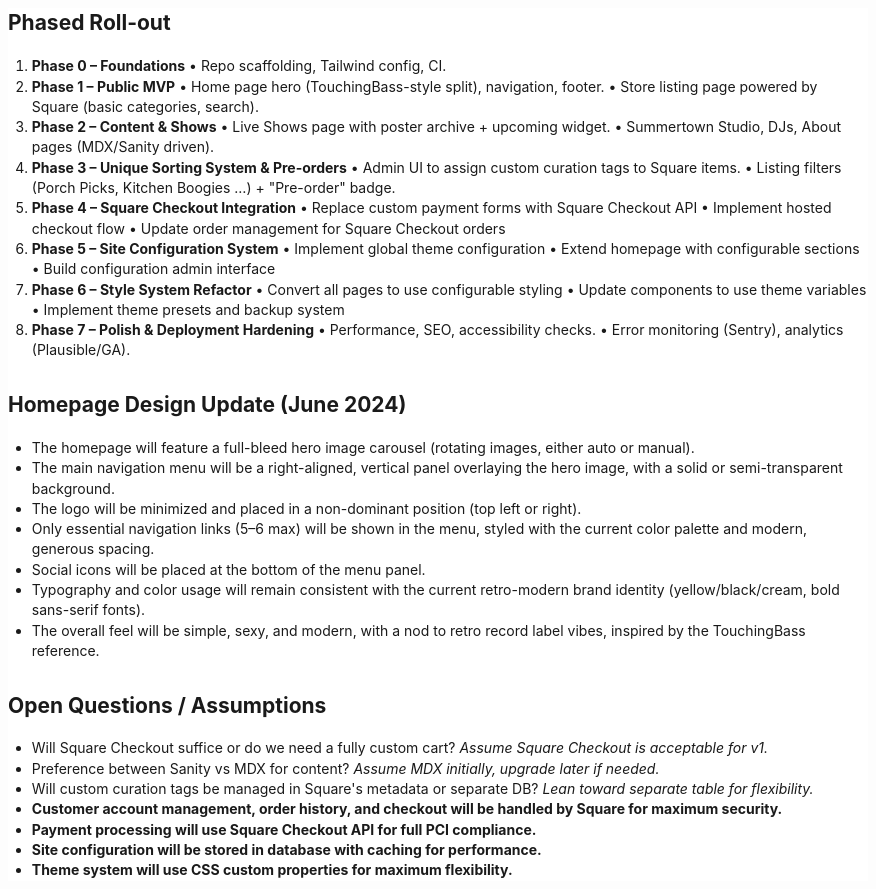 ## Phased Roll-out
1. **Phase 0 – Foundations**
   • Repo scaffolding, Tailwind config, CI.
2. **Phase 1 – Public MVP**
   • Home page hero (TouchingBass-style split), navigation, footer.
   • Store listing page powered by Square (basic categories, search).
3. **Phase 2 – Content & Shows**
   • Live Shows page with poster archive + upcoming widget.
   • Summertown Studio, DJs, About pages (MDX/Sanity driven).
4. **Phase 3 – Unique Sorting System & Pre-orders**
   • Admin UI to assign custom curation tags to Square items.
   • Listing filters (Porch Picks, Kitchen Boogies …) + "Pre-order" badge.
5. **Phase 4 – Square Checkout Integration**
   • Replace custom payment forms with Square Checkout API
   • Implement hosted checkout flow
   • Update order management for Square Checkout orders
6. **Phase 5 – Site Configuration System**
   • Implement global theme configuration
   • Extend homepage with configurable sections
   • Build configuration admin interface
7. **Phase 6 – Style System Refactor**
   • Convert all pages to use configurable styling
   • Update components to use theme variables
   • Implement theme presets and backup system
8. **Phase 7 – Polish & Deployment Hardening**
   • Performance, SEO, accessibility checks.
   • Error monitoring (Sentry), analytics (Plausible/GA).

## Homepage Design Update (June 2024)

- The homepage will feature a full-bleed hero image carousel (rotating images, either auto or manual).
- The main navigation menu will be a right-aligned, vertical panel overlaying the hero image, with a solid or semi-transparent background.
- The logo will be minimized and placed in a non-dominant position (top left or right).
- Only essential navigation links (5–6 max) will be shown in the menu, styled with the current color palette and modern, generous spacing.
- Social icons will be placed at the bottom of the menu panel.
- Typography and color usage will remain consistent with the current retro-modern brand identity (yellow/black/cream, bold sans-serif fonts).
- The overall feel will be simple, sexy, and modern, with a nod to retro record label vibes, inspired by the TouchingBass reference.

## Open Questions / Assumptions
- Will Square Checkout suffice or do we need a fully custom cart? _Assume Square Checkout is acceptable for v1._
- Preference between Sanity vs MDX for content? _Assume MDX initially, upgrade later if needed._
- Will custom curation tags be managed in Square's metadata or separate DB? _Lean toward separate table for flexibility._
- **Customer account management, order history, and checkout will be handled by Square for maximum security.**
- **Payment processing will use Square Checkout API for full PCI compliance.**
- **Site configuration will be stored in database with caching for performance.**
- **Theme system will use CSS custom properties for maximum flexibility.**

